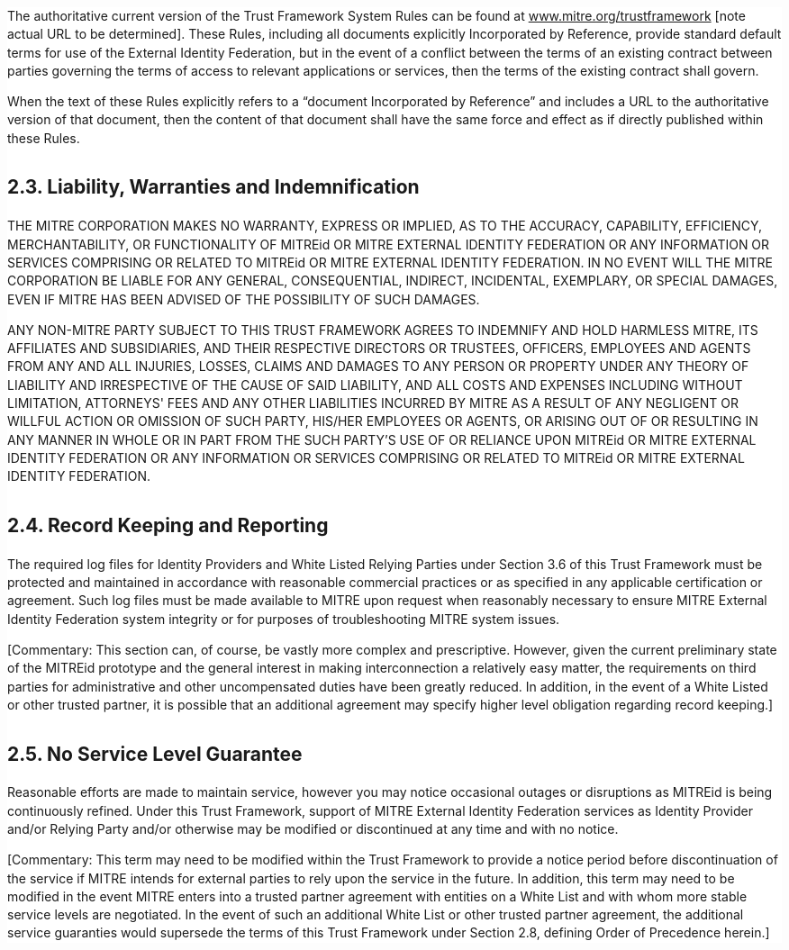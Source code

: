 The authoritative current version of the Trust Framework System Rules can be found at www.mitre.org/trustframework [note actual URL to be determined].  These Rules, including all documents explicitly Incorporated by Reference, provide standard default terms for use of the External Identity Federation, but in the event of a conflict between the terms of an existing contract between parties governing the terms of access to relevant applications or services, then the terms of the existing contract shall govern.

When the text of these Rules explicitly refers to a “document Incorporated by Reference” and includes a URL to the authoritative version of that document, then the content of that document shall have the same force and effect as if directly published within these Rules. 

## 2.3.	Liability, Warranties and Indemnification
THE MITRE CORPORATION MAKES NO WARRANTY, EXPRESS OR IMPLIED, AS TO THE ACCURACY, CAPABILITY, EFFICIENCY, MERCHANTABILITY, OR FUNCTIONALITY OF MITREid OR MITRE EXTERNAL IDENTITY FEDERATION OR ANY INFORMATION OR SERVICES COMPRISING OR RELATED TO MITREid OR MITRE EXTERNAL IDENTITY FEDERATION. IN NO EVENT WILL THE MITRE CORPORATION BE LIABLE FOR ANY GENERAL, CONSEQUENTIAL, INDIRECT, INCIDENTAL, EXEMPLARY, OR SPECIAL DAMAGES, EVEN IF MITRE HAS BEEN ADVISED OF THE POSSIBILITY OF SUCH DAMAGES.

ANY NON-MITRE PARTY SUBJECT TO THIS TRUST FRAMEWORK AGREES TO INDEMNIFY AND HOLD HARMLESS MITRE, ITS AFFILIATES AND SUBSIDIARIES, AND THEIR RESPECTIVE DIRECTORS OR TRUSTEES, OFFICERS, EMPLOYEES AND AGENTS FROM ANY AND ALL INJURIES, LOSSES, CLAIMS AND DAMAGES TO ANY PERSON OR PROPERTY UNDER ANY THEORY OF LIABILITY AND IRRESPECTIVE OF THE CAUSE OF SAID LIABILITY, AND ALL COSTS AND EXPENSES INCLUDING WITHOUT LIMITATION, ATTORNEYS' FEES AND ANY OTHER LIABILITIES INCURRED BY MITRE AS A RESULT OF ANY NEGLIGENT OR WILLFUL ACTION OR OMISSION OF SUCH PARTY, HIS/HER EMPLOYEES OR AGENTS, OR ARISING OUT OF OR RESULTING IN ANY MANNER IN WHOLE OR IN PART FROM THE SUCH PARTY’S USE OF OR RELIANCE UPON MITREid OR MITRE EXTERNAL IDENTITY FEDERATION OR ANY INFORMATION OR SERVICES COMPRISING OR RELATED TO MITREid OR MITRE EXTERNAL IDENTITY FEDERATION.

## 2.4.	Record Keeping and Reporting
The required log files for Identity Providers and White Listed Relying Parties under Section 3.6 of this Trust Framework must be protected and maintained in accordance with reasonable commercial practices or as specified in any applicable certification or agreement.  Such log files must be made available to MITRE upon request when reasonably necessary to ensure MITRE External Identity Federation system integrity or for purposes of troubleshooting MITRE system issues.  

[Commentary:  This section can, of course, be vastly more complex and prescriptive.  However, given the current preliminary state of the MITREid prototype and the general interest in making interconnection a relatively easy matter, the requirements on third parties for administrative and other uncompensated duties have been greatly reduced.  In addition, in the event of a White Listed or other trusted partner, it is possible that an additional agreement may specify higher level obligation regarding record keeping.] 

## 2.5.	No Service Level Guarantee 
Reasonable efforts are made to maintain service, however you may notice occasional outages or disruptions as MITREid is being continuously refined.  Under this Trust Framework, support of MITRE External Identity Federation services as Identity Provider and/or Relying Party and/or otherwise may be modified or discontinued at any time and with no notice.   

[Commentary: This term may need to be modified within the Trust Framework to provide a notice period before discontinuation of the service if MITRE intends for external parties to rely upon the service in the future.  In addition, this term may need to be modified in the event MITRE enters into a trusted partner agreement with entities on a White List and with whom more stable service levels are negotiated.  In the event of such an additional White List or other trusted partner agreement, the additional service guaranties would supersede the terms of this Trust Framework under Section 2.8, defining Order of Precedence herein.] 
